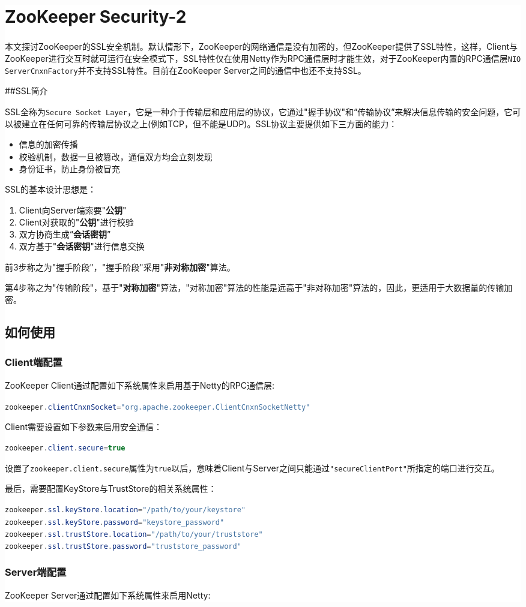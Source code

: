 # ZooKeeper Security-2

本文探讨ZooKeeper的SSL安全机制。默认情形下，ZooKeeper的网络通信是没有加密的，但ZooKeeper提供了SSL特性，这样，Client与ZooKeeper进行交互时就可运行在安全模式下，SSL特性仅在使用Netty作为RPC通信层时才能生效，对于ZooKeeper内置的RPC通信层`NIOServerCnxnFactory`并不支持SSL特性。目前在ZooKeeper Server之间的通信中也还不支持SSL。

##SSL简介

SSL全称为`Secure Socket Layer`，它是一种介于传输层和应用层的协议，它通过"握手协议"和“传输协议”来解决信息传输的安全问题，它可以被建立在任何可靠的传输层协议之上(例如TCP，但不能是UDP)。SSL协议主要提供如下三方面的能力：

* 信息的加密传播
* 校验机制，数据一旦被篡改，通信双方均会立刻发现
* 身份证书，防止身份被冒充

SSL的基本设计思想是：

1. Client向Server端索要"**公钥**"
2. Client对获取的"**公钥**"进行校验
3. 双方协商生成“**会话密钥**”
4. 双方基于"**会话密钥**"进行信息交换

前3步称之为"握手阶段"，"握手阶段"采用"**非对称加密**"算法。

第4步称之为"传输阶段"，基于"**对称加密**"算法，"对称加密"算法的性能是远高于"非对称加密"算法的，因此，更适用于大数据量的传输加密。

## 如何使用

### Client端配置 

ZooKeeper Client通过配置如下系统属性来启用基于Netty的RPC通信层:

```java
zookeeper.clientCnxnSocket="org.apache.zookeeper.ClientCnxnSocketNetty"
```

Client需要设置如下参数来启用安全通信：

```java
zookeeper.client.secure=true
```

设置了`zookeeper.client.secure`属性为`true`以后，意味着Client与Server之间只能通过`"secureClientPort"`所指定的端口进行交互。

最后，需要配置KeyStore与TrustStore的相关系统属性：

```java
zookeeper.ssl.keyStore.location="/path/to/your/keystore"
zookeeper.ssl.keyStore.password="keystore_password"
zookeeper.ssl.trustStore.location="/path/to/your/truststore"
zookeeper.ssl.trustStore.password="truststore_password"
```

### Server端配置

ZooKeeper Server通过配置如下系统属性来启用Netty:
